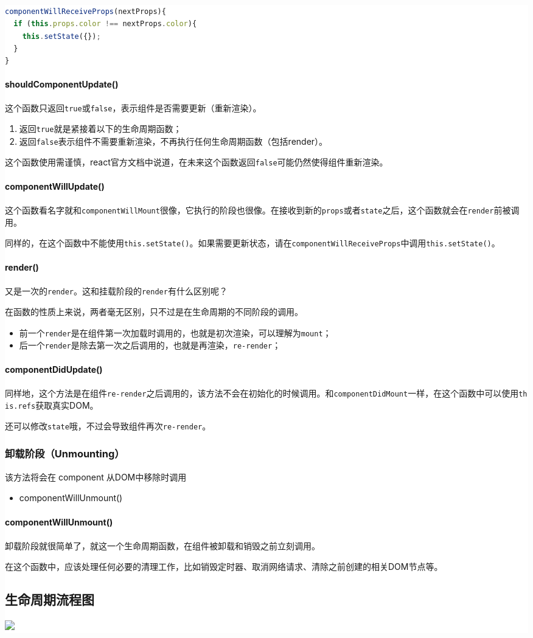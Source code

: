 ```javascript
componentWillReceiveProps(nextProps){
  if (this.props.color !== nextProps.color){
    this.setState({});
  }
}
```

#### shouldComponentUpdate()

这个函数只返回`true`或`false`，表示组件是否需要更新（重新渲染）。

1. 返回`true`就是紧接着以下的生命周期函数；
2. 返回`false`表示组件不需要重新渲染，不再执行任何生命周期函数（包括render）。

这个函数使用需谨慎，react官方文档中说道，在未来这个函数返回`false`可能仍然使得组件重新渲染。

#### componentWillUpdate()

这个函数看名字就和`componentWillMount`很像，它执行的阶段也很像。在接收到新的`props`或者`state`之后，这个函数就会在`render`前被调用。

同样的，在这个函数中不能使用`this.setState()`。如果需要更新状态，请在`componentWillReceiveProps`中调用`this.setState()`。

#### render()

又是一次的`render`。这和挂载阶段的`render`有什么区别呢？

在函数的性质上来说，两者毫无区别，只不过是在生命周期的不同阶段的调用。

- 前一个`render`是在组件第一次加载时调用的，也就是初次渲染，可以理解为`mount`；
- 后一个`render`是除去第一次之后调用的，也就是再渲染，`re-render`；

#### componentDidUpdate()

同样地，这个方法是在组件`re-render`之后调用的，该方法不会在初始化的时候调用。和`componentDidMount`一样，在这个函数中可以使用`this.refs`获取真实DOM。

还可以修改`state`哦，不过会导致组件再次`re-render`。

### 卸载阶段（Unmounting）

该方法将会在 component 从DOM中移除时调用

- componentWillUnmount()

#### componentWillUnmount()

卸载阶段就很简单了，就这一个生命周期函数，在组件被卸载和销毁之前立刻调用。

在这个函数中，应该处理任何必要的清理工作，比如销毁定时器、取消网络请求、清除之前创建的相关DOM节点等。

## 生命周期流程图

![](http://omufjr5bv.bkt.clouddn.com/react-lifecycle%E6%9C%AA%E5%91%BD%E5%90%8D%E6%96%87%E4%BB%B6.png)


